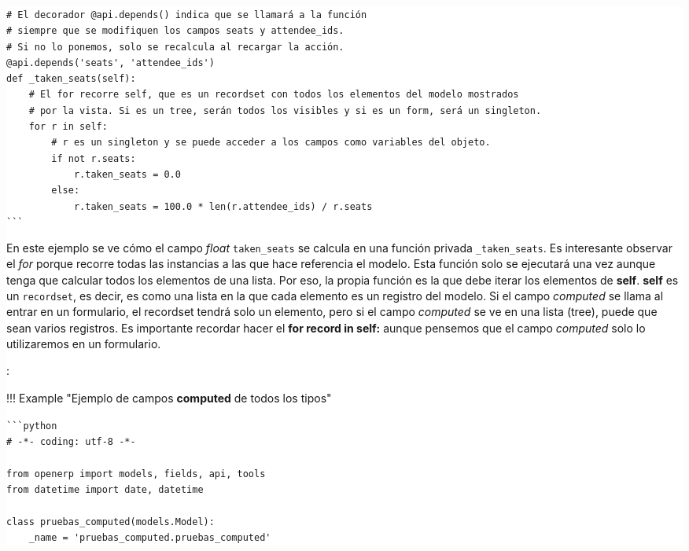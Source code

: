     # El decorador @api.depends() indica que se llamará a la función 
    # siempre que se modifiquen los campos seats y attendee_ids. 
    # Si no lo ponemos, solo se recalcula al recargar la acción.
    @api.depends('seats', 'attendee_ids')  
    def _taken_seats(self):          
        # El for recorre self, que es un recordset con todos los elementos del modelo mostrados 
        # por la vista. Si es un tree, serán todos los visibles y si es un form, será un singleton.
        for r in self:  
            # r es un singleton y se puede acceder a los campos como variables del objeto.      
            if not r.seats: 
                r.taken_seats = 0.0 
            else:
                r.taken_seats = 100.0 * len(r.attendee_ids) / r.seats
    ```

En este ejemplo se ve cómo el campo *float* `taken_seats` se calcula en una función privada `_taken_seats`. Es interesante observar el *for* porque recorre todas las instancias a las que hace referencia el modelo. Esta función solo se ejecutará una vez aunque tenga que calcular todos los elementos de una lista. Por eso, la propia función es la que debe iterar los elementos de **self**. **self** es un `recordset`, es decir, es como una lista en la que cada elemento es un registro del modelo. Si el campo *computed* se llama al entrar en un formulario, el recordset tendrá solo un elemento, pero si el campo *computed* se ve en una lista (tree), puede que sean varios registros. Es importante recordar hacer el **for record in self:** aunque pensemos que el campo *computed* solo lo utilizaremos en un formulario.

:

!!! Example "Ejemplo de campos **computed** de todos los tipos"

    ```python
    # -*- coding: utf-8 -*-

    from openerp import models, fields, api, tools
    from datetime import date, datetime

    class pruebas_computed(models.Model):
        _name = 'pruebas_computed.pruebas_computed'

